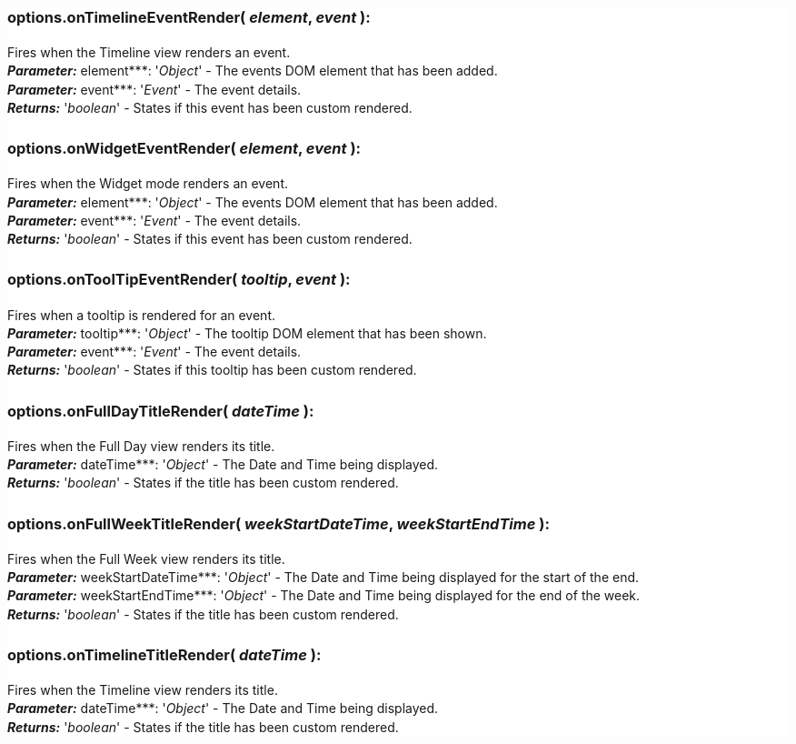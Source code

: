 ### **options.onTimelineEventRender( *element*, *event* )**:
Fires when the Timeline view renders an event.
<br>
***Parameter:*** element***: '*Object*' - The events DOM element that has been added.
<br>
***Parameter:*** event***: '*Event*' - The event details.
<br>
***Returns:*** '*boolean*' - States if this event has been custom rendered.

### **options.onWidgetEventRender( *element*, *event* )**:
Fires when the Widget mode renders an event.
<br>
***Parameter:*** element***: '*Object*' - The events DOM element that has been added.
<br>
***Parameter:*** event***: '*Event*' - The event details.
<br>
***Returns:*** '*boolean*' - States if this event has been custom rendered.

### **options.onToolTipEventRender( *tooltip*, *event* )**:
Fires when a tooltip is rendered for an event.
<br>
***Parameter:*** tooltip***: '*Object*' - The tooltip DOM element that has been shown.
<br>
***Parameter:*** event***: '*Event*' - The event details.
<br>
***Returns:*** '*boolean*' - States if this tooltip has been custom rendered.

### **options.onFullDayTitleRender( *dateTime* )**:
Fires when the Full Day view renders its title.
<br>
***Parameter:*** dateTime***: '*Object*' - The Date and Time being displayed.
<br>
***Returns:*** '*boolean*' - States if the title has been custom rendered.

### **options.onFullWeekTitleRender( *weekStartDateTime*, *weekStartEndTime* )**:
Fires when the Full Week view renders its title.
<br>
***Parameter:*** weekStartDateTime***: '*Object*' - The Date and Time being displayed for the start of the end.
<br>
***Parameter:*** weekStartEndTime***: '*Object*' - The Date and Time being displayed for the end of the week.
<br>
***Returns:*** '*boolean*' - States if the title has been custom rendered.

### **options.onTimelineTitleRender( *dateTime* )**:
Fires when the Timeline view renders its title.
<br>
***Parameter:*** dateTime***: '*Object*' - The Date and Time being displayed.
<br>
***Returns:*** '*boolean*' - States if the title has been custom rendered.
